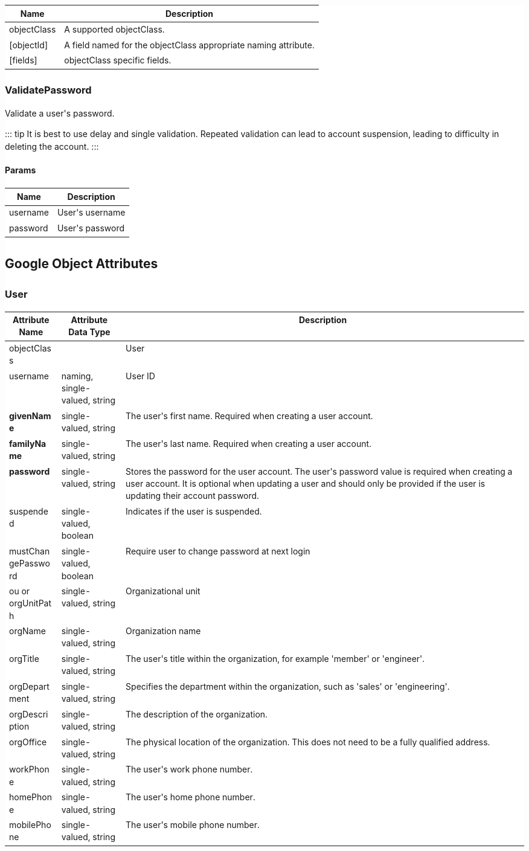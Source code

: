 | Name        | Description                                                     |
| ----------- | --------------------------------------------------------------- |
| objectClass | A supported objectClass.                                        |
| [objectId]  | A field named for the objectClass appropriate naming attribute. |
| [fields]    | objectClass specific fields.                                    |

### ValidatePassword

Validate a user's password.

::: tip
It is best to use delay and single validation. Repeated validation can lead to account suspension, leading to difficulty in deleting the account.
::: 

#### Params

| Name     | Description     |
| -------- | --------------- |
| username | User's username |
| password | User's password |

## Google Object Attributes

### User

| Attribute Name             | Attribute Data Type           | Description                                                                                                                                                                                                                   |
| -------------------------- | ----------------------------- | ----------------------------------------------------------------------------------------------------------------------------------------------------------------------------------------------------------------------------- |
| objectClass                |                               | User                                                                                                                                                                                                                          |
| username                   | naming, single-valued, string | User ID                                                                                                                                                                                                                       |
| **givenName**              | single-valued, string         | The user's first name. Required when creating a user account.                                                                                                                                                                 |
| **familyName**             | single-valued, string         | The user's last name. Required when creating a user account.                                                                                                                                                                  |
| **password**               | single-valued, string         | Stores the password for the user account. The user's password value is required when creating a user account. It is optional when updating a user and should only be provided if the user is updating their account password. |
| suspended                  | single-valued, boolean        | Indicates if the user is suspended.                                                                                                                                                                                           |
| mustChangePassword         | single-valued, boolean        | Require user to change password at next login                                                                                                                                                                                 |
| ou or orgUnitPath          | single-valued, string         | Organizational unit                                                                                                                                                                                                           |
| orgName                    | single-valued, string         | Organization name                                                                                                                                                                                                             |
| orgTitle                   | single-valued, string         | The user's title within the organization, for example 'member' or 'engineer'.                                                                                                                                                 |
| orgDepartment              | single-valued, string         | Specifies the department within the organization, such as 'sales' or 'engineering'.                                                                                                                                           |
| orgDescription             | single-valued, string         | The description of the organization.                                                                                                                                                                                          |
| orgOffice                  | single-valued, string         | The physical location of the organization. This does not need to be a fully qualified address.                                                                                                                                |
| workPhone                  | single-valued, string         | The user's work phone number.                                                                                                                                                                                                 |
| homePhone                  | single-valued, string         | The user's home phone number.                                                                                                                                                                                                 |
| mobilePhone                | single-valued, string         | The user's mobile phone number.                                                                                                                                                                                               |